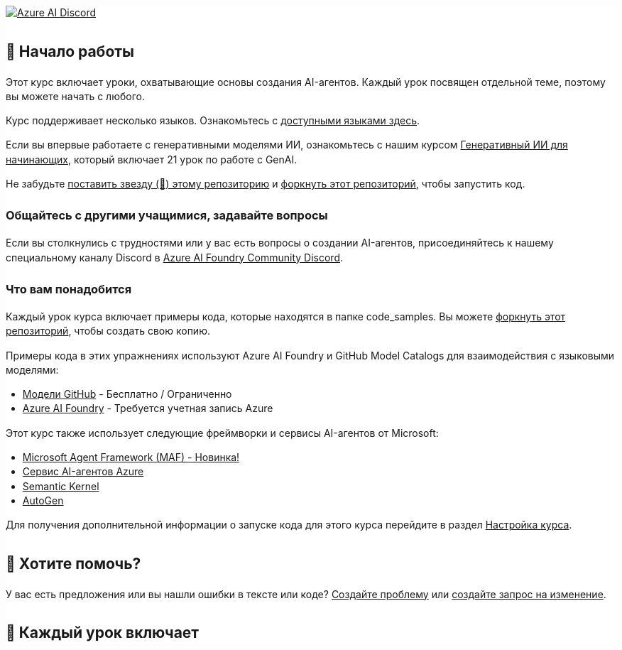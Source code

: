 [![Azure AI Discord](https://dcbadge.limes.pink/api/server/kzRShWzttr)](https://discord.gg/kzRShWzttr)

## 🌱 Начало работы

Этот курс включает уроки, охватывающие основы создания AI-агентов. Каждый урок посвящен отдельной теме, поэтому вы можете начать с любого.

Курс поддерживает несколько языков. Ознакомьтесь с [доступными языками здесь](../..).

Если вы впервые работаете с генеративными моделями ИИ, ознакомьтесь с нашим курсом [Генеративный ИИ для начинающих](https://aka.ms/genai-beginners), который включает 21 урок по работе с GenAI.

Не забудьте [поставить звезду (🌟) этому репозиторию](https://docs.github.com/en/get-started/exploring-projects-on-github/saving-repositories-with-stars?WT.mc_id=academic-105485-koreyst) и [форкнуть этот репозиторий](https://github.com/microsoft/ai-agents-for-beginners/fork), чтобы запустить код.

### Общайтесь с другими учащимися, задавайте вопросы

Если вы столкнулись с трудностями или у вас есть вопросы о создании AI-агентов, присоединяйтесь к нашему специальному каналу Discord в [Azure AI Foundry Community Discord](https://aka.ms/ai-agents/discord).

### Что вам понадобится

Каждый урок курса включает примеры кода, которые находятся в папке code_samples. Вы можете [форкнуть этот репозиторий](https://github.com/microsoft/ai-agents-for-beginners/fork), чтобы создать свою копию.

Примеры кода в этих упражнениях используют Azure AI Foundry и GitHub Model Catalogs для взаимодействия с языковыми моделями:

- [Модели GitHub](https://aka.ms/ai-agents-beginners/github-models) - Бесплатно / Ограниченно
- [Azure AI Foundry](https://aka.ms/ai-agents-beginners/ai-foundry) - Требуется учетная запись Azure

Этот курс также использует следующие фреймворки и сервисы AI-агентов от Microsoft:

- [Microsoft Agent Framework (MAF) - Новинка!](https://aka.ms/ai-agents-beginners/agent-framewrok)
- [Сервис AI-агентов Azure](https://aka.ms/ai-agents-beginners/ai-agent-service)
- [Semantic Kernel](https://aka.ms/ai-agents-beginners/semantic-kernel)
- [AutoGen](https://aka.ms/ai-agents/autogen)

Для получения дополнительной информации о запуске кода для этого курса перейдите в раздел [Настройка курса](./00-course-setup/README.md).

## 🙏 Хотите помочь?

У вас есть предложения или вы нашли ошибки в тексте или коде? [Создайте проблему](https://github.com/microsoft/ai-agents-for-beginners/issues?WT.mc_id=academic-105485-koreyst) или [создайте запрос на изменение](https://github.com/microsoft/ai-agents-for-beginners/pulls?WT.mc_id=academic-105485-koreyst).

## 📂 Каждый урок включает
